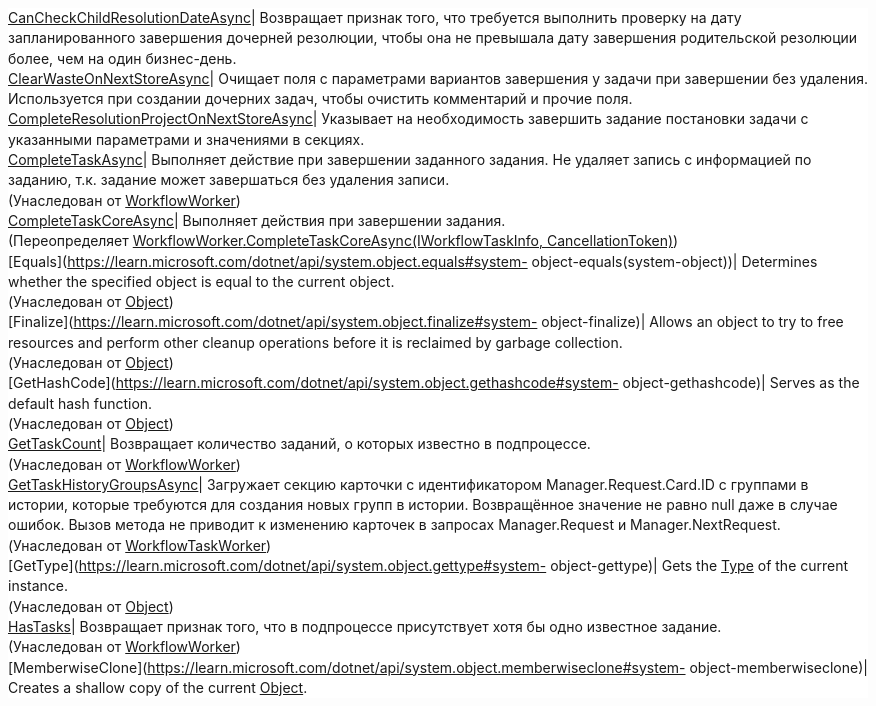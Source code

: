 [CanCheckChildResolutionDateAsync](M_Tessa_Extensions_Default_Server_Workflow_Wf_WfWorkflowWorker_CanCheckChildResolutionDateAsync.htm)|
Возвращает признак того, что требуется выполнить проверку на дату
запланированного завершения дочерней резолюции, чтобы она не превышала дату
завершения родительской резолюции более, чем на один бизнес-день.  
[ClearWasteOnNextStoreAsync](M_Tessa_Extensions_Default_Server_Workflow_Wf_WfWorkflowWorker_ClearWasteOnNextStoreAsync.htm)|
Очищает поля с параметрами вариантов завершения у задачи при завершении без
удаления. Используется при создании дочерних задач, чтобы очистить комментарий
и прочие поля.  
[CompleteResolutionProjectOnNextStoreAsync](M_Tessa_Extensions_Default_Server_Workflow_Wf_WfWorkflowWorker_CompleteResolutionProjectOnNextStoreAsync.htm)|
Указывает на необходимость завершить задание постановки задачи с указанными
параметрами и значениями в секциях.  
[CompleteTaskAsync](M_Tessa_Cards_Workflow_WorkflowWorker_1_CompleteTaskAsync.htm)|
Выполняет действие при завершении заданного задания. Не удаляет запись с
информацией по заданию, т.к. задание может завершаться без удаления записи.  
(Унаследован от
[WorkflowWorker<TManager>](T_Tessa_Cards_Workflow_WorkflowWorker_1.htm))  
[CompleteTaskCoreAsync](M_Tessa_Extensions_Default_Server_Workflow_Wf_WfWorkflowWorker_CompleteTaskCoreAsync.htm)|
Выполняет действия при завершении задания.  
(Переопределяет
[WorkflowWorker<TManager>.CompleteTaskCoreAsync(IWorkflowTaskInfo,
CancellationToken)](M_Tessa_Cards_Workflow_WorkflowWorker_1_CompleteTaskCoreAsync.htm))  
[Equals](https://learn.microsoft.com/dotnet/api/system.object.equals#system-
object-equals\(system-object\))| Determines whether the specified object is
equal to the current object.  
(Унаследован от
[Object](https://learn.microsoft.com/dotnet/api/system.object))  
[Finalize](https://learn.microsoft.com/dotnet/api/system.object.finalize#system-
object-finalize)| Allows an object to try to free resources and perform other
cleanup operations before it is reclaimed by garbage collection.  
(Унаследован от
[Object](https://learn.microsoft.com/dotnet/api/system.object))  
[GetHashCode](https://learn.microsoft.com/dotnet/api/system.object.gethashcode#system-
object-gethashcode)| Serves as the default hash function.  
(Унаследован от
[Object](https://learn.microsoft.com/dotnet/api/system.object))  
[GetTaskCount](M_Tessa_Cards_Workflow_WorkflowWorker_1_GetTaskCount.htm)|
Возвращает количество заданий, о которых известно в подпроцессе.  
(Унаследован от
[WorkflowWorker<TManager>](T_Tessa_Cards_Workflow_WorkflowWorker_1.htm))  
[GetTaskHistoryGroupsAsync](M_Tessa_Cards_Workflow_WorkflowTaskWorker_1_GetTaskHistoryGroupsAsync.htm)|
Загружает секцию карточки с идентификатором Manager.Request.Card.ID с группами
в истории, которые требуются для создания новых групп в истории. Возвращённое
значение не равно null даже в случае ошибок. Вызов метода не приводит к
изменению карточек в запросах Manager.Request и Manager.NextRequest.  
(Унаследован от
[WorkflowTaskWorker<TManager>](T_Tessa_Cards_Workflow_WorkflowTaskWorker_1.htm))  
[GetType](https://learn.microsoft.com/dotnet/api/system.object.gettype#system-
object-gettype)| Gets the
[Type](https://learn.microsoft.com/dotnet/api/system.type) of the current
instance.  
(Унаследован от
[Object](https://learn.microsoft.com/dotnet/api/system.object))  
[HasTasks](M_Tessa_Cards_Workflow_WorkflowWorker_1_HasTasks.htm)|  Возвращает
признак того, что в подпроцессе присутствует хотя бы одно известное задание.  
(Унаследован от
[WorkflowWorker<TManager>](T_Tessa_Cards_Workflow_WorkflowWorker_1.htm))  
[MemberwiseClone](https://learn.microsoft.com/dotnet/api/system.object.memberwiseclone#system-
object-memberwiseclone)| Creates a shallow copy of the current
[Object](https://learn.microsoft.com/dotnet/api/system.object).  